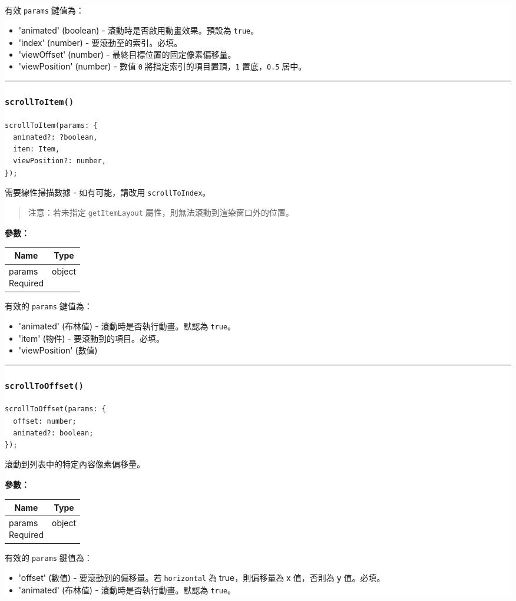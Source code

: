 有效 `params` 鍵值為：

- 'animated' (boolean) - 滾動時是否啟用動畫效果。預設為 `true`。
- 'index' (number) - 要滾動至的索引。必填。
- 'viewOffset' (number) - 最終目標位置的固定像素偏移量。
- 'viewPosition' (number) - 數值 `0` 將指定索引的項目置頂，`1` 置底，`0.5` 居中。

---

### `scrollToItem()`

```tsx
scrollToItem(params: {
  animated?: ?boolean,
  item: Item,
  viewPosition?: number,
});
```

需要線性掃描數據 - 如有可能，請改用 `scrollToIndex`。

> 注意：若未指定 `getItemLayout` 屬性，則無法滾動到渲染窗口外的位置。

**參數：**

| Name                                                        | Type   |
| ----------------------------------------------------------- | ------ |
| params <div className="label basic required">Required</div> | object |

有效的 `params` 鍵值為：

- 'animated' (布林值) - 滾動時是否執行動畫。默認為 `true`。
- 'item' (物件) - 要滾動到的項目。必填。
- 'viewPosition' (數值)

---

### `scrollToOffset()`

```tsx
scrollToOffset(params: {
  offset: number;
  animated?: boolean;
});
```

滾動到列表中的特定內容像素偏移量。

**參數：**

| Name                                                        | Type   |
| ----------------------------------------------------------- | ------ |
| params <div className="label basic required">Required</div> | object |

有效的 `params` 鍵值為：

- 'offset' (數值) - 要滾動到的偏移量。若 `horizontal` 為 true，則偏移量為 x 值，否則為 y 值。必填。
- 'animated' (布林值) - 滾動時是否執行動畫。默認為 `true`。